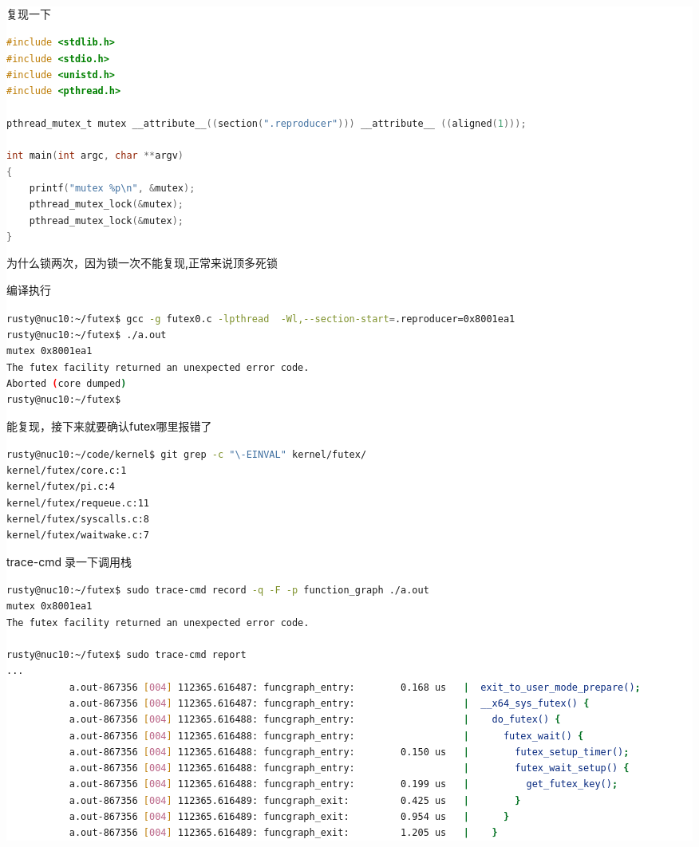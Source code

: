 
复现一下

```c
#include <stdlib.h>
#include <stdio.h>
#include <unistd.h>
#include <pthread.h>

pthread_mutex_t mutex __attribute__((section(".reproducer"))) __attribute__ ((aligned(1)));

int main(int argc, char **argv)
{
	printf("mutex %p\n", &mutex);
	pthread_mutex_lock(&mutex);
	pthread_mutex_lock(&mutex);
}

```
为什么锁两次，因为锁一次不能复现,正常来说顶多死锁

编译执行

```bash
rusty@nuc10:~/futex$ gcc -g futex0.c -lpthread  -Wl,--section-start=.reproducer=0x8001ea1
rusty@nuc10:~/futex$ ./a.out 
mutex 0x8001ea1
The futex facility returned an unexpected error code.
Aborted (core dumped)
rusty@nuc10:~/futex$ 

```

能复现，接下来就要确认futex哪里报错了

```bash
rusty@nuc10:~/code/kernel$ git grep -c "\-EINVAL" kernel/futex/
kernel/futex/core.c:1
kernel/futex/pi.c:4
kernel/futex/requeue.c:11
kernel/futex/syscalls.c:8
kernel/futex/waitwake.c:7
```

trace-cmd 录一下调用栈

```bash
rusty@nuc10:~/futex$ sudo trace-cmd record -q -F -p function_graph ./a.out
mutex 0x8001ea1
The futex facility returned an unexpected error code.

rusty@nuc10:~/futex$ sudo trace-cmd report
...
           a.out-867356 [004] 112365.616487: funcgraph_entry:        0.168 us   |  exit_to_user_mode_prepare();
           a.out-867356 [004] 112365.616487: funcgraph_entry:                   |  __x64_sys_futex() {
           a.out-867356 [004] 112365.616488: funcgraph_entry:                   |    do_futex() {
           a.out-867356 [004] 112365.616488: funcgraph_entry:                   |      futex_wait() {
           a.out-867356 [004] 112365.616488: funcgraph_entry:        0.150 us   |        futex_setup_timer();
           a.out-867356 [004] 112365.616488: funcgraph_entry:                   |        futex_wait_setup() {
           a.out-867356 [004] 112365.616488: funcgraph_entry:        0.199 us   |          get_futex_key();
           a.out-867356 [004] 112365.616489: funcgraph_exit:         0.425 us   |        }       
           a.out-867356 [004] 112365.616489: funcgraph_exit:         0.954 us   |      }         
           a.out-867356 [004] 112365.616489: funcgraph_exit:         1.205 us   |    }         
```